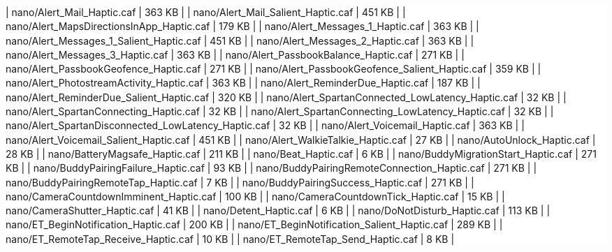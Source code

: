 | nano/Alert_Mail_Haptic.caf | 363 KB |
| nano/Alert_Mail_Salient_Haptic.caf | 451 KB |
| nano/Alert_MapsDirectionsInApp_Haptic.caf | 179 KB |
| nano/Alert_Messages_1_Haptic.caf | 363 KB |
| nano/Alert_Messages_1_Salient_Haptic.caf | 451 KB |
| nano/Alert_Messages_2_Haptic.caf | 363 KB |
| nano/Alert_Messages_3_Haptic.caf | 363 KB |
| nano/Alert_PassbookBalance_Haptic.caf | 271 KB |
| nano/Alert_PassbookGeofence_Haptic.caf | 271 KB |
| nano/Alert_PassbookGeofence_Salient_Haptic.caf | 359 KB |
| nano/Alert_PhotostreamActivity_Haptic.caf | 363 KB |
| nano/Alert_ReminderDue_Haptic.caf | 187 KB |
| nano/Alert_ReminderDue_Salient_Haptic.caf | 320 KB |
| nano/Alert_SpartanConnected_LowLatency_Haptic.caf | 32 KB |
| nano/Alert_SpartanConnecting_Haptic.caf | 32 KB |
| nano/Alert_SpartanConnecting_LowLatency_Haptic.caf | 32 KB |
| nano/Alert_SpartanDisconnected_LowLatency_Haptic.caf | 32 KB |
| nano/Alert_Voicemail_Haptic.caf | 363 KB |
| nano/Alert_Voicemail_Salient_Haptic.caf | 451 KB |
| nano/Alert_WalkieTalkie_Haptic.caf | 27 KB |
| nano/AutoUnlock_Haptic.caf | 28 KB |
| nano/BatteryMagsafe_Haptic.caf | 211 KB |
| nano/Beat_Haptic.caf | 6 KB |
| nano/BuddyMigrationStart_Haptic.caf | 271 KB |
| nano/BuddyPairingFailure_Haptic.caf | 93 KB |
| nano/BuddyPairingRemoteConnection_Haptic.caf | 271 KB |
| nano/BuddyPairingRemoteTap_Haptic.caf | 7 KB |
| nano/BuddyPairingSuccess_Haptic.caf | 271 KB |
| nano/CameraCountdownImminent_Haptic.caf | 100 KB |
| nano/CameraCountdownTick_Haptic.caf | 15 KB |
| nano/CameraShutter_Haptic.caf | 41 KB |
| nano/Detent_Haptic.caf | 6 KB |
| nano/DoNotDisturb_Haptic.caf | 113 KB |
| nano/ET_BeginNotification_Haptic.caf | 200 KB |
| nano/ET_BeginNotification_Salient_Haptic.caf | 289 KB |
| nano/ET_RemoteTap_Receive_Haptic.caf | 10 KB |
| nano/ET_RemoteTap_Send_Haptic.caf | 8 KB |